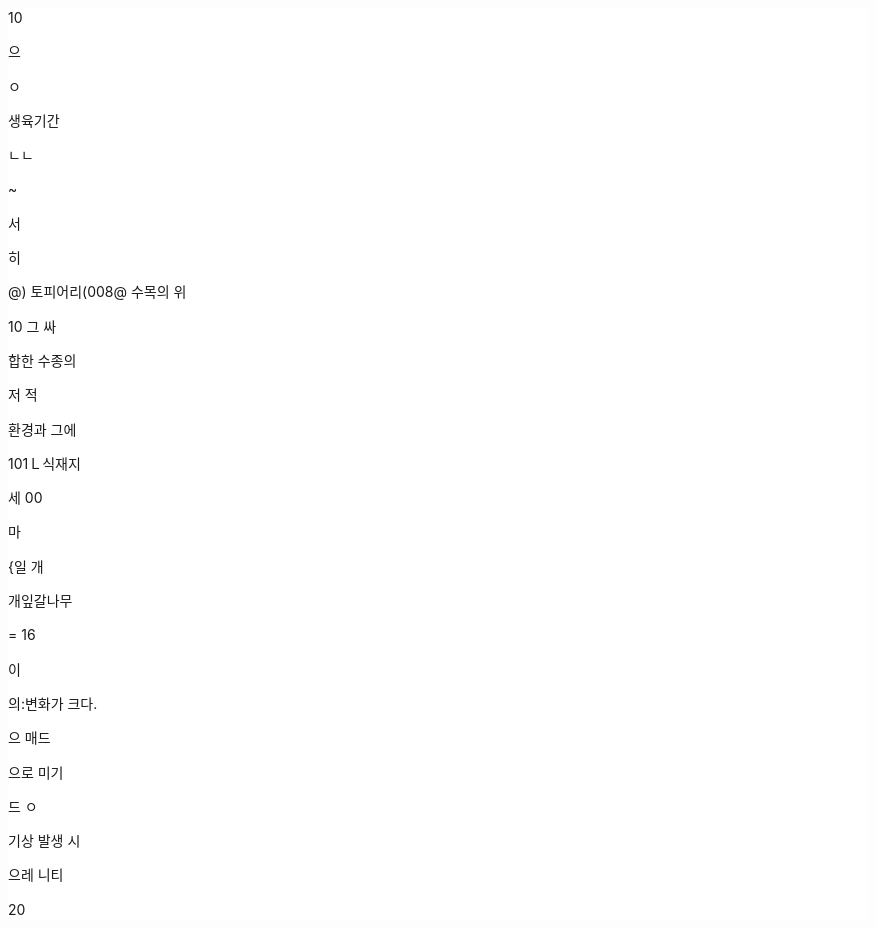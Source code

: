 10

으

ㅇ

생육기간

ㄴㄴ

~

서

히

@) 토피어리(008@ 수목의
위

10
그
싸

합한 수종의

저
적

환경과 그에

101Ｌ식재지

세
00

마

{일
개

개잎갈나무

=
16

이

의:변화가 크다.

으
매드

으로 미기

드
ㅇ

기상 발생 시

으레
니티

20
